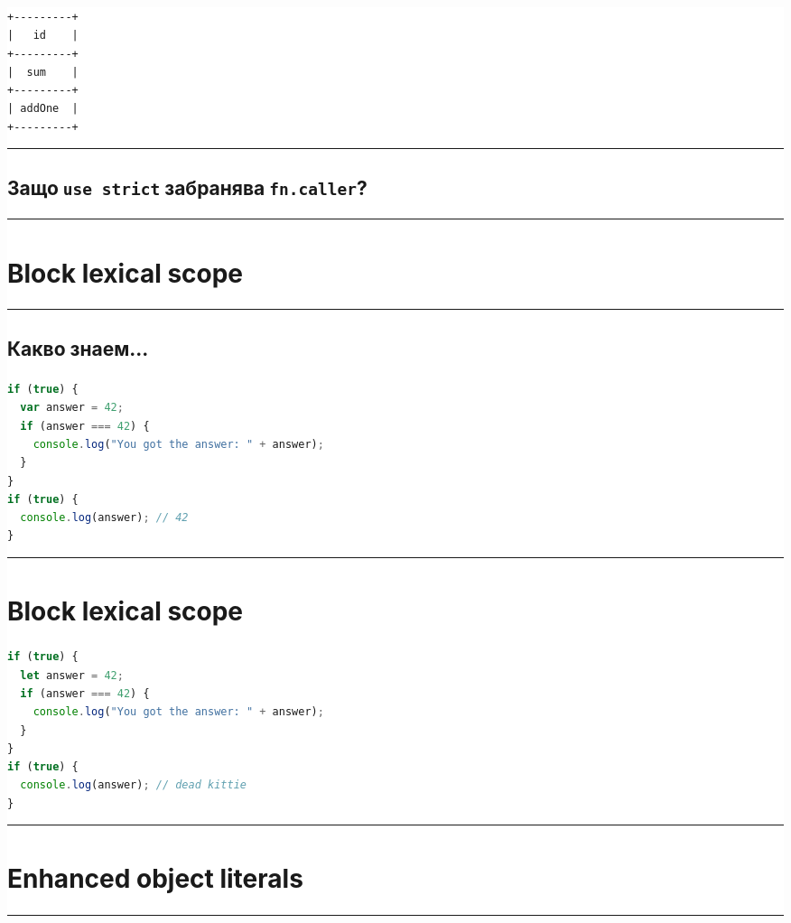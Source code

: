 ```
+---------+
|   id    |
+---------+
|  sum    |
+---------+
| addOne  |
+---------+
```
---

## Защо `use strict` забранява `fn.caller`?

---

# Block lexical scope

---

## Какво знаем...

```javascript
if (true) {
  var answer = 42;
  if (answer === 42) {
    console.log("You got the answer: " + answer);
  }
}
if (true) {
  console.log(answer); // 42
}
```
---

# Block lexical scope

```javascript
if (true) {
  let answer = 42;
  if (answer === 42) {
    console.log("You got the answer: " + answer);
  }
}
if (true) {
  console.log(answer); // dead kittie
}
```
---

# Enhanced object literals

---